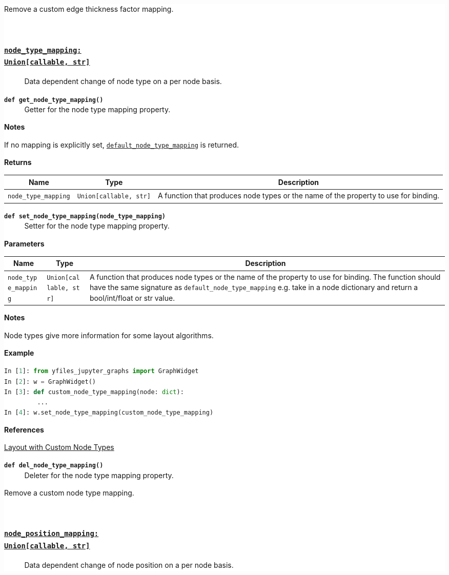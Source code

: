 Remove a custom edge thickness factor mapping.

&nbsp;

### <a id="node_type_mapping_property" href="#node_type_mapping_property"><code>node_type_mapping: Union[callable, str]</code></a><br>
&nbsp; &nbsp; &nbsp; &nbsp; &nbsp; Data dependent change of node type on a per node basis.

**`def get_node_type_mapping()`**<br>
&nbsp; &nbsp; &nbsp; &nbsp; &nbsp; Getter for the node type mapping property.

**Notes**

If no mapping is explicitly set, [`default_node_type_mapping`](#default_node_type_mapping) is returned.

**Returns**

| Name | Type | Description |
| ----------- | ----------- | ----------- |
| `node_type_mapping` | `Union[callable, str]` | A function that produces node types or the name of the property to use for binding. |

**`def set_node_type_mapping(node_type_mapping)`**<br>
&nbsp; &nbsp; &nbsp; &nbsp; &nbsp; Setter for the node type mapping property.

**Parameters**

| Name | Type | Description |
| ----------- | ----------- | ----------- |
| `node_type_mapping` | `Union[callable, str]` | A function that produces node types or the name of the property to use for binding. The function should have the same signature as `default_node_type_mapping` e.g. take in a node dictionary and return a bool/int/float or str value. |

**Notes**

Node types give more information for some layout algorithms.

**Example**
```Python
In [1]: from yfiles_jupyter_graphs import GraphWidget
In [2]: w = GraphWidget()
In [3]: def custom_node_type_mapping(node: dict):
         ...
In [4]: w.set_node_type_mapping(custom_node_type_mapping)
```

**References**

[Layout with Custom Node Types](https://docs.yworks.com/yfileshtml/#/dguide/layout-summary#node_types)


**`def del_node_type_mapping()`**<br>
&nbsp; &nbsp; &nbsp; &nbsp; &nbsp; Deleter for the node type mapping property.

Remove a custom node type mapping.

&nbsp;

### <a id="node_position_mapping_property" href="#node_position_mapping_property"><code>node_position_mapping: Union[callable, str]</code></a><br>
&nbsp; &nbsp; &nbsp; &nbsp; &nbsp; Data dependent change of node position on a per node basis.
